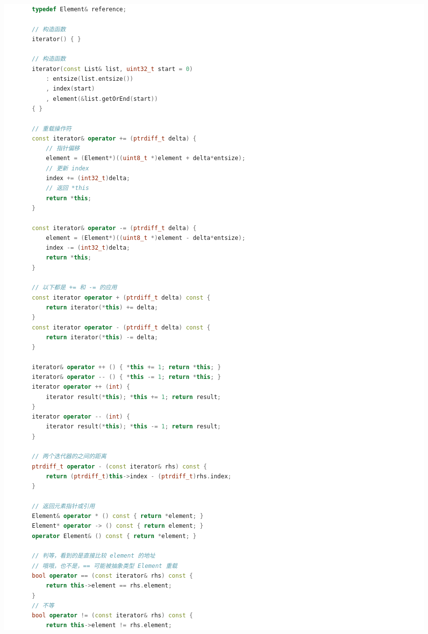 ```c++
        typedef Element& reference;
        
        // 构造函数
        iterator() { }
        
        // 构造函数
        iterator(const List& list, uint32_t start = 0)
            : entsize(list.entsize())
            , index(start)
            , element(&list.getOrEnd(start))
        { }

        // 重载操作符
        const iterator& operator += (ptrdiff_t delta) {
            // 指针偏移
            element = (Element*)((uint8_t *)element + delta*entsize);
            // 更新 index
            index += (int32_t)delta;
            // 返回 *this
            return *this;
        }
        
        const iterator& operator -= (ptrdiff_t delta) {
            element = (Element*)((uint8_t *)element - delta*entsize);
            index -= (int32_t)delta;
            return *this;
        }
        
        // 以下都是 += 和 -= 的应用
        const iterator operator + (ptrdiff_t delta) const {
            return iterator(*this) += delta;
        }
        const iterator operator - (ptrdiff_t delta) const {
            return iterator(*this) -= delta;
        }

        iterator& operator ++ () { *this += 1; return *this; }
        iterator& operator -- () { *this -= 1; return *this; }
        iterator operator ++ (int) {
            iterator result(*this); *this += 1; return result;
        }
        iterator operator -- (int) {
            iterator result(*this); *this -= 1; return result;
        }
        
        // 两个迭代器的之间的距离
        ptrdiff_t operator - (const iterator& rhs) const {
            return (ptrdiff_t)this->index - (ptrdiff_t)rhs.index;
        }

        // 返回元素指针或引用
        Element& operator * () const { return *element; }
        Element* operator -> () const { return element; }
        operator Element& () const { return *element; }

        // 判等，看到的是直接比较 element 的地址
        // 哦哦，也不是，== 可能被抽象类型 Element 重载
        bool operator == (const iterator& rhs) const {
            return this->element == rhs.element;
        }
        // 不等
        bool operator != (const iterator& rhs) const {
            return this->element != rhs.element;
```